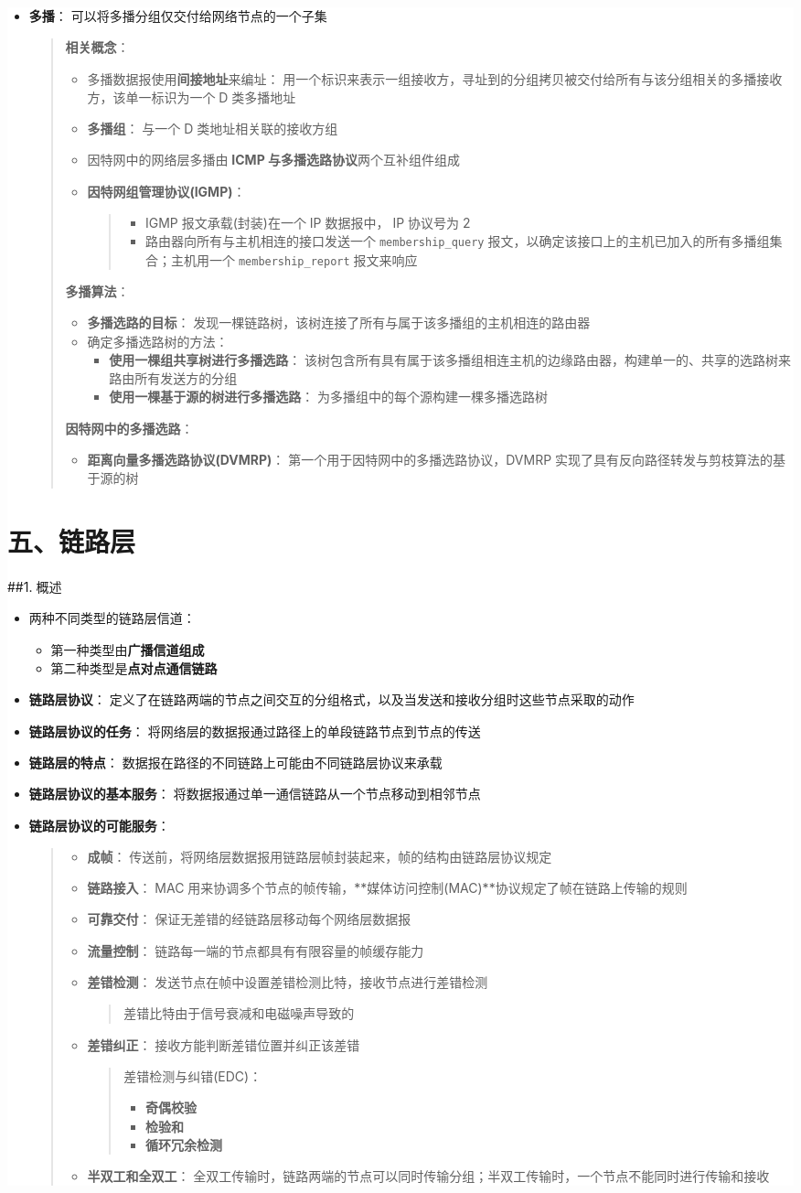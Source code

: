 - **多播**： 可以将多播分组仅交付给网络节点的一个子集

  > **相关概念**： 
  >
  > - 多播数据报使用**间接地址**来编址： 用一个标识来表示一组接收方，寻址到的分组拷贝被交付给所有与该分组相关的多播接收方，该单一标识为一个 D 类多播地址
  >
  > - **多播组**： 与一个 D 类地址相关联的接收方组
  >
  > - 因特网中的网络层多播由 **ICMP 与多播选路协议**两个互补组件组成
  >
  > - **因特网组管理协议(IGMP)**： 
  >
  >   > - IGMP 报文承载(封装)在一个 IP 数据报中， IP 协议号为 2
  >   > - 路由器向所有与主机相连的接口发送一个 `membership_query` 报文，以确定该接口上的主机已加入的所有多播组集合；主机用一个 `membership_report` 报文来响应
  >
  > **多播算法**： 
  >
  > - **多播选路的目标**： 发现一棵链路树，该树连接了所有与属于该多播组的主机相连的路由器
  > - 确定多播选路树的方法：
  >   - **使用一棵组共享树进行多播选路**： 该树包含所有具有属于该多播组相连主机的边缘路由器，构建单一的、共享的选路树来路由所有发送方的分组
  >   - **使用一棵基于源的树进行多播选路**： 为多播组中的每个源构建一棵多播选路树
  >
  > **因特网中的多播选路**： 
  >
  > - **距离向量多播选路协议(DVMRP)**： 第一个用于因特网中的多播选路协议，DVMRP 实现了具有反向路径转发与剪枝算法的基于源的树

# 五、链路层

##1. 概述

- 两种不同类型的链路层信道：
  - 第一种类型由**广播信道组成**
  - 第二种类型是**点对点通信链路**

- **链路层协议**： 定义了在链路两端的节点之间交互的分组格式，以及当发送和接收分组时这些节点采取的动作

- **链路层协议的任务**： 将网络层的数据报通过路径上的单段链路节点到节点的传送

- **链路层的特点**： 数据报在路径的不同链路上可能由不同链路层协议来承载

- **链路层协议的基本服务**： 将数据报通过单一通信链路从一个节点移动到相邻节点

- **链路层协议的可能服务**：

  > - **成帧**： 传送前，将网络层数据报用链路层帧封装起来，帧的结构由链路层协议规定
  >
  > - **链路接入**： MAC 用来协调多个节点的帧传输，**媒体访问控制(MAC)**协议规定了帧在链路上传输的规则
  >
  > - **可靠交付**： 保证无差错的经链路层移动每个网络层数据报
  >
  > - **流量控制**： 链路每一端的节点都具有有限容量的帧缓存能力
  >
  > - **差错检测**： 发送节点在帧中设置差错检测比特，接收节点进行差错检测
  >
  >   > 差错比特由于信号衰减和电磁噪声导致的
  >
  > - **差错纠正**： 接收方能判断差错位置并纠正该差错
  >
  >   > 差错检测与纠错(EDC)：
  >   >
  >   > - **奇偶校验**
  >   > - **检验和**
  >   > - **循环冗余检测**
  >
  > - **半双工和全双工**： 全双工传输时，链路两端的节点可以同时传输分组；半双工传输时，一个节点不能同时进行传输和接收
